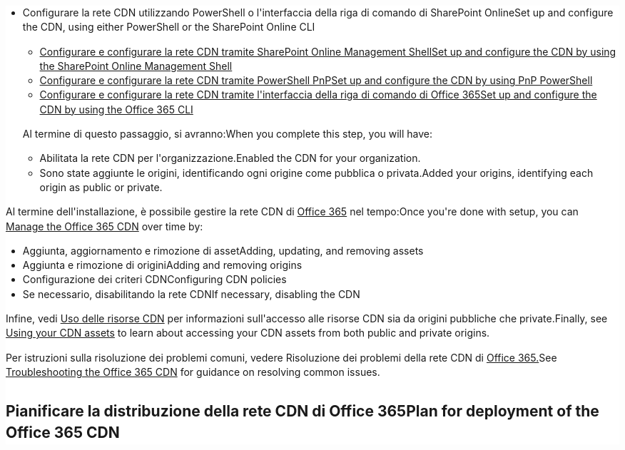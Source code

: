 + <span data-ttu-id="e85bd-128">Configurare la rete CDN utilizzando PowerShell o l'interfaccia della riga di comando di SharePoint Online</span><span class="sxs-lookup"><span data-stu-id="e85bd-128">Set up and configure the CDN, using either PowerShell or the SharePoint Online CLI</span></span>

  + [<span data-ttu-id="e85bd-129">Configurare e configurare la rete CDN tramite SharePoint Online Management Shell</span><span class="sxs-lookup"><span data-stu-id="e85bd-129">Set up and configure the CDN by using the SharePoint Online Management Shell</span></span>](use-microsoft-365-cdn-with-spo.md#CDNSetupinPShell)
  + [<span data-ttu-id="e85bd-130">Configurare e configurare la rete CDN tramite PowerShell PnP</span><span class="sxs-lookup"><span data-stu-id="e85bd-130">Set up and configure the CDN by using PnP PowerShell</span></span>](use-microsoft-365-cdn-with-spo.md#CDNSetupinPnPPosh)
  + [<span data-ttu-id="e85bd-131">Configurare e configurare la rete CDN tramite l'interfaccia della riga di comando di Office 365</span><span class="sxs-lookup"><span data-stu-id="e85bd-131">Set up and configure the CDN by using the Office 365 CLI</span></span>](use-microsoft-365-cdn-with-spo.md#CDNSetupinCLI)

  <span data-ttu-id="e85bd-132">Al termine di questo passaggio, si avranno:</span><span class="sxs-lookup"><span data-stu-id="e85bd-132">When you complete this step, you will have:</span></span>

  + <span data-ttu-id="e85bd-133">Abilitata la rete CDN per l'organizzazione.</span><span class="sxs-lookup"><span data-stu-id="e85bd-133">Enabled the CDN for your organization.</span></span>
  + <span data-ttu-id="e85bd-134">Sono state aggiunte le origini, identificando ogni origine come pubblica o privata.</span><span class="sxs-lookup"><span data-stu-id="e85bd-134">Added your origins, identifying each origin as public or private.</span></span>

<span data-ttu-id="e85bd-135">Al termine dell'installazione, è possibile gestire la rete CDN di [Office 365](use-microsoft-365-cdn-with-spo.md#CDNManage) nel tempo:</span><span class="sxs-lookup"><span data-stu-id="e85bd-135">Once you're done with setup, you can [Manage the Office 365 CDN](use-microsoft-365-cdn-with-spo.md#CDNManage) over time by:</span></span>
  
+ <span data-ttu-id="e85bd-136">Aggiunta, aggiornamento e rimozione di asset</span><span class="sxs-lookup"><span data-stu-id="e85bd-136">Adding, updating, and removing assets</span></span>
+ <span data-ttu-id="e85bd-137">Aggiunta e rimozione di origini</span><span class="sxs-lookup"><span data-stu-id="e85bd-137">Adding and removing origins</span></span>
+ <span data-ttu-id="e85bd-138">Configurazione dei criteri CDN</span><span class="sxs-lookup"><span data-stu-id="e85bd-138">Configuring CDN policies</span></span>
+ <span data-ttu-id="e85bd-139">Se necessario, disabilitando la rete CDN</span><span class="sxs-lookup"><span data-stu-id="e85bd-139">If necessary, disabling the CDN</span></span>

<span data-ttu-id="e85bd-140">Infine, vedi [Uso delle risorse CDN](use-microsoft-365-cdn-with-spo.md#using-your-cdn-assets) per informazioni sull'accesso alle risorse CDN sia da origini pubbliche che private.</span><span class="sxs-lookup"><span data-stu-id="e85bd-140">Finally, see [Using your CDN assets](use-microsoft-365-cdn-with-spo.md#using-your-cdn-assets) to learn about accessing your CDN assets from both public and private origins.</span></span>

<span data-ttu-id="e85bd-141">Per istruzioni sulla risoluzione dei problemi comuni, vedere Risoluzione dei problemi della rete CDN di [Office 365.](use-microsoft-365-cdn-with-spo.md#CDNTroubleshooting)</span><span class="sxs-lookup"><span data-stu-id="e85bd-141">See [Troubleshooting the Office 365 CDN](use-microsoft-365-cdn-with-spo.md#CDNTroubleshooting) for guidance on resolving common issues.</span></span>

## <a name="plan-for-deployment-of-the-office-365-cdn"></a><span data-ttu-id="e85bd-142">Pianificare la distribuzione della rete CDN di Office 365</span><span class="sxs-lookup"><span data-stu-id="e85bd-142">Plan for deployment of the Office 365 CDN</span></span>
